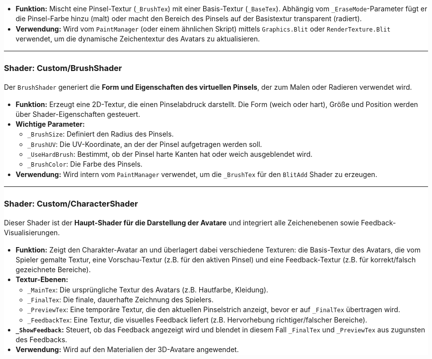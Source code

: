 -   **Funktion:** Mischt eine Pinsel-Textur (`_BrushTex`) mit einer Basis-Textur (`_BaseTex`). Abhängig vom `_EraseMode`-Parameter fügt er die Pinsel-Farbe hinzu (malt) oder macht den Bereich des Pinsels auf der Basistextur transparent (radiert).
-   **Verwendung:** Wird vom `PaintManager` (oder einem ähnlichen Skript) mittels `Graphics.Blit` oder `RenderTexture.Blit` verwendet, um die dynamische Zeichentextur des Avatars zu aktualisieren.

---

### **Shader: Custom/BrushShader**

Der `BrushShader` generiert die **Form und Eigenschaften des virtuellen Pinsels**, der zum Malen oder Radieren verwendet wird.

-   **Funktion:** Erzeugt eine 2D-Textur, die einen Pinselabdruck darstellt. Die Form (weich oder hart), Größe und Position werden über Shader-Eigenschaften gesteuert.
-   **Wichtige Parameter:**
    -   `_BrushSize`: Definiert den Radius des Pinsels.
    -   `_BrushUV`: Die UV-Koordinate, an der der Pinsel aufgetragen werden soll.
    -   `_UseHardBrush`: Bestimmt, ob der Pinsel harte Kanten hat oder weich ausgeblendet wird.
    -   `_BrushColor`: Die Farbe des Pinsels.
-   **Verwendung:** Wird intern vom `PaintManager` verwendet, um die `_BrushTex` für den `BlitAdd` Shader zu erzeugen.

---

### **Shader: Custom/CharacterShader**

Dieser Shader ist der **Haupt-Shader für die Darstellung der Avatare** und integriert alle Zeichenebenen sowie Feedback-Visualisierungen.

-   **Funktion:** Zeigt den Charakter-Avatar an und überlagert dabei verschiedene Texturen: die Basis-Textur des Avatars, die vom Spieler gemalte Textur, eine Vorschau-Textur (z.B. für den aktiven Pinsel) und eine Feedback-Textur (z.B. für korrekt/falsch gezeichnete Bereiche).
-   **Textur-Ebenen:**
    -   `_MainTex`: Die ursprüngliche Textur des Avatars (z.B. Hautfarbe, Kleidung).
    -   `_FinalTex`: Die finale, dauerhafte Zeichnung des Spielers.
    -   `_PreviewTex`: Eine temporäre Textur, die den aktuellen Pinselstrich anzeigt, bevor er auf `_FinalTex` übertragen wird.
    -   `_FeedbackTex`: Eine Textur, die visuelles Feedback liefert (z.B. Hervorhebung richtiger/falscher Bereiche).
-   **`_ShowFeedback`:** Steuert, ob das Feedback angezeigt wird und blendet in diesem Fall `_FinalTex` und `_PreviewTex` aus zugunsten des Feedbacks.
-   **Verwendung:** Wird auf den Materialien der 3D-Avatare angewendet.
